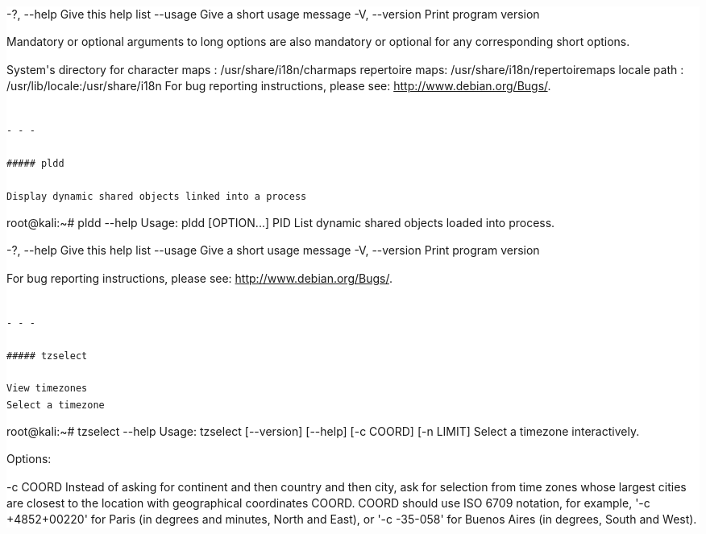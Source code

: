    -?, --help                 Give this help list
       --usage                Give a short usage message
   -V, --version              Print program version
 
 Mandatory or optional arguments to long options are also mandatory or optional
 for any corresponding short options.
 
 System's directory for character maps : /usr/share/i18n/charmaps
 		       repertoire maps: /usr/share/i18n/repertoiremaps
 		       locale path    : /usr/lib/locale:/usr/share/i18n
 For bug reporting instructions, please see:
 <http://www.debian.org/Bugs/>.
 ```
 
 - - -
 
 ##### pldd
 
 Display dynamic shared objects linked into a process
 
 ```
 root@kali:~# pldd --help
 Usage: pldd [OPTION...] PID
 List dynamic shared objects loaded into process.
 
   -?, --help                 Give this help list
       --usage                Give a short usage message
   -V, --version              Print program version
 
 For bug reporting instructions, please see:
 <http://www.debian.org/Bugs/>.
 ```
 
 - - -
 
 ##### tzselect
 
 View timezones
 Select a timezone
 
 ```
 root@kali:~# tzselect --help
 Usage: tzselect [--version] [--help] [-c COORD] [-n LIMIT]
 Select a timezone interactively.
 
 Options:
 
   -c COORD
     Instead of asking for continent and then country and then city,
     ask for selection from time zones whose largest cities
     are closest to the location with geographical coordinates COORD.
     COORD should use ISO 6709 notation, for example, '-c +4852+00220'
     for Paris (in degrees and minutes, North and East), or
     '-c -35-058' for Buenos Aires (in degrees, South and West).
 